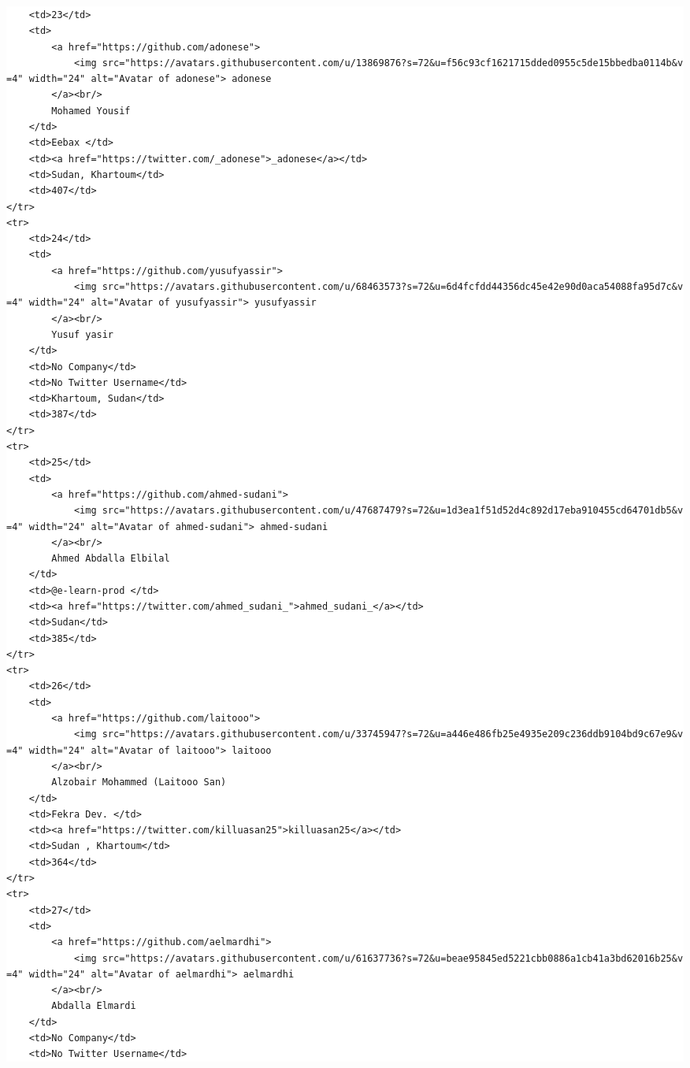 		<td>23</td>
		<td>
			<a href="https://github.com/adonese">
				<img src="https://avatars.githubusercontent.com/u/13869876?s=72&u=f56c93cf1621715dded0955c5de15bbedba0114b&v=4" width="24" alt="Avatar of adonese"> adonese
			</a><br/>
			Mohamed Yousif
		</td>
		<td>Eebax </td>
		<td><a href="https://twitter.com/_adonese">_adonese</a></td>
		<td>Sudan, Khartoum</td>
		<td>407</td>
	</tr>
	<tr>
		<td>24</td>
		<td>
			<a href="https://github.com/yusufyassir">
				<img src="https://avatars.githubusercontent.com/u/68463573?s=72&u=6d4fcfdd44356dc45e42e90d0aca54088fa95d7c&v=4" width="24" alt="Avatar of yusufyassir"> yusufyassir
			</a><br/>
			Yusuf yasir
		</td>
		<td>No Company</td>
		<td>No Twitter Username</td>
		<td>Khartoum, Sudan</td>
		<td>387</td>
	</tr>
	<tr>
		<td>25</td>
		<td>
			<a href="https://github.com/ahmed-sudani">
				<img src="https://avatars.githubusercontent.com/u/47687479?s=72&u=1d3ea1f51d52d4c892d17eba910455cd64701db5&v=4" width="24" alt="Avatar of ahmed-sudani"> ahmed-sudani
			</a><br/>
			Ahmed Abdalla Elbilal
		</td>
		<td>@e-learn-prod </td>
		<td><a href="https://twitter.com/ahmed_sudani_">ahmed_sudani_</a></td>
		<td>Sudan</td>
		<td>385</td>
	</tr>
	<tr>
		<td>26</td>
		<td>
			<a href="https://github.com/laitooo">
				<img src="https://avatars.githubusercontent.com/u/33745947?s=72&u=a446e486fb25e4935e209c236ddb9104bd9c67e9&v=4" width="24" alt="Avatar of laitooo"> laitooo
			</a><br/>
			Alzobair Mohammed (Laitooo San)
		</td>
		<td>Fekra Dev. </td>
		<td><a href="https://twitter.com/killuasan25">killuasan25</a></td>
		<td>Sudan , Khartoum</td>
		<td>364</td>
	</tr>
	<tr>
		<td>27</td>
		<td>
			<a href="https://github.com/aelmardhi">
				<img src="https://avatars.githubusercontent.com/u/61637736?s=72&u=beae95845ed5221cbb0886a1cb41a3bd62016b25&v=4" width="24" alt="Avatar of aelmardhi"> aelmardhi
			</a><br/>
			Abdalla Elmardi
		</td>
		<td>No Company</td>
		<td>No Twitter Username</td>